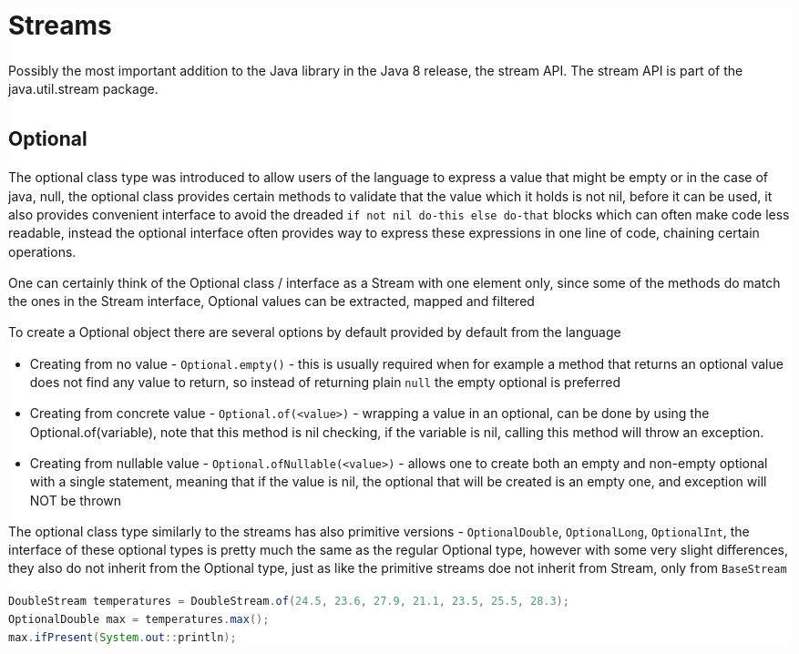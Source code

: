 # Streams

Possibly the most important addition to the Java library in the Java 8 release, the stream API. The stream API is part
of the java.util.stream package.

## Optional

The optional class type was introduced to allow users of the language to express a value that might be empty or in the
case of java, null, the optional class provides certain methods to validate that the value which it holds is not nil,
before it can be used, it also provides convenient interface to avoid the dreaded `if not nil do-this else do-that`
blocks which can often make code less readable, instead the optional interface often provides way to express these
expressions in one line of code, chaining certain operations.

One can certainly think of the Optional class / interface as a Stream with one element only, since some of the methods
do match the ones in the Stream interface, Optional values can be extracted, mapped and filtered

To create a Optional object there are several options by default provided by default from the language

-   Creating from no value - `Optional.empty()` - this is usually required when for example a method that returns an
    optional value does not find any value to return, so instead of returning plain `null` the empty optional is preferred

-   Creating from concrete value - `Optional.of(<value>)` - wrapping a value in an optional, can be done by using the
    Optional.of(variable), note that this method is nil checking, if the variable is nil, calling this method will throw an
    exception.

-   Creating from nullable value - `Optional.ofNullable(<value>)` - allows one to create both an empty and non-empty optional
    with a single statement, meaning that if the value is nil, the optional that will be created is an empty one, and
    exception will NOT be thrown

The optional class type similarly to the streams has also primitive versions - `OptionalDouble`, `OptionalLong`,
`OptionalInt`, the interface of these optional types is pretty much the same as the regular Optional type, however with
some very slight differences, they also do not inherit from the Optional type, just as like the primitive streams doe not
inherit from Stream, only from `BaseStream`

```java
DoubleStream temperatures = DoubleStream.of(24.5, 23.6, 27.9, 21.1, 23.5, 25.5, 28.3);
OptionalDouble max = temperatures.max();
max.ifPresent(System.out::println);
```
